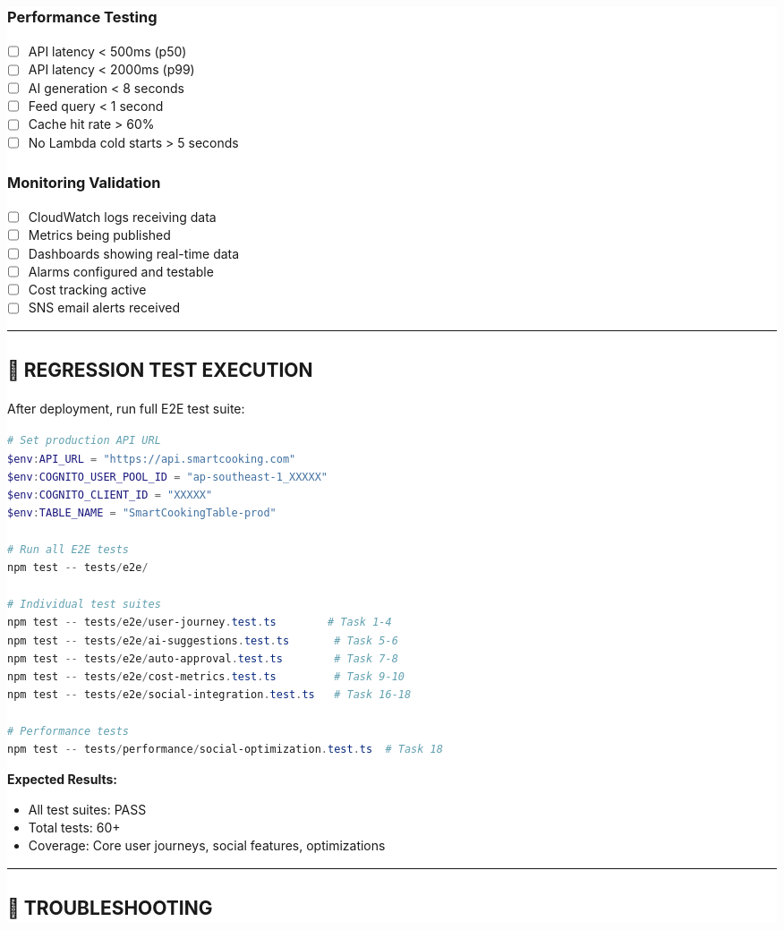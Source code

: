 ### Performance Testing
- [ ] API latency < 500ms (p50)
- [ ] API latency < 2000ms (p99)
- [ ] AI generation < 8 seconds
- [ ] Feed query < 1 second
- [ ] Cache hit rate > 60%
- [ ] No Lambda cold starts > 5 seconds

### Monitoring Validation
- [ ] CloudWatch logs receiving data
- [ ] Metrics being published
- [ ] Dashboards showing real-time data
- [ ] Alarms configured and testable
- [ ] Cost tracking active
- [ ] SNS email alerts received

---

## 🧪 REGRESSION TEST EXECUTION

After deployment, run full E2E test suite:

```powershell
# Set production API URL
$env:API_URL = "https://api.smartcooking.com"
$env:COGNITO_USER_POOL_ID = "ap-southeast-1_XXXXX"
$env:COGNITO_CLIENT_ID = "XXXXX"
$env:TABLE_NAME = "SmartCookingTable-prod"

# Run all E2E tests
npm test -- tests/e2e/

# Individual test suites
npm test -- tests/e2e/user-journey.test.ts        # Task 1-4
npm test -- tests/e2e/ai-suggestions.test.ts       # Task 5-6
npm test -- tests/e2e/auto-approval.test.ts        # Task 7-8
npm test -- tests/e2e/cost-metrics.test.ts         # Task 9-10
npm test -- tests/e2e/social-integration.test.ts   # Task 16-18

# Performance tests
npm test -- tests/performance/social-optimization.test.ts  # Task 18
```

**Expected Results:**
- All test suites: PASS
- Total tests: 60+
- Coverage: Core user journeys, social features, optimizations

---

## 🔧 TROUBLESHOOTING
